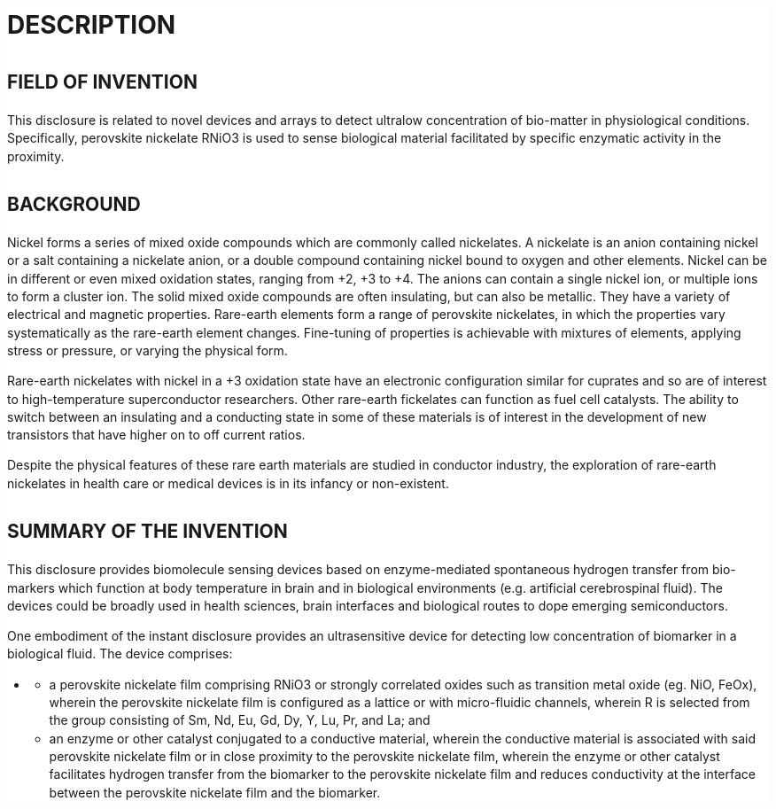 # DESCRIPTION

## FIELD OF INVENTION

This disclosure is related to novel devices and arrays to detect ultralow concentration of bio-matter in physiological conditions. Specifically, perovskite nickelate RNiO3 is used to sense biological material facilitated by specific enzymatic activity in the proximity.

## BACKGROUND

Nickel forms a series of mixed oxide compounds which are commonly called nickelates. A nickelate is an anion containing nickel or a salt containing a nickelate anion, or a double compound containing nickel bound to oxygen and other elements. Nickel can be in different or even mixed oxidation states, ranging from +2, +3 to +4. The anions can contain a single nickel ion, or multiple ions to form a cluster ion. The solid mixed oxide compounds are often insulating, but can also be metallic. They have a variety of electrical and magnetic properties. Rare-earth elements form a range of perovskite nickelates, in which the properties vary systematically as the rare-earth element changes. Fine-tuning of properties is achievable with mixtures of elements, applying stress or pressure, or varying the physical form.

Rare-earth nickelates with nickel in a +3 oxidation state have an electronic configuration similar for cuprates and so are of interest to high-temperature superconductor researchers. Other rare-earth fickelates can function as fuel cell catalysts. The ability to switch between an insulating and a conducting state in some of these materials is of interest in the development of new transistors that have higher on to off current ratios.

Despite the physical features of these rare earth materials are studied in conductor industry, the exploration of rare-earth nickelates in health care or medical devices is in its infancy or non-existent.

## SUMMARY OF THE INVENTION

This disclosure provides biomolecule sensing devices based on enzyme-mediated spontaneous hydrogen transfer from bio-markers which function at body temperature in brain and in biological environments (e.g. artificial cerebrospinal fluid). The devices could be broadly used in health sciences, brain interfaces and biological routes to dope emerging semiconductors.

One embodiment of the instant disclosure provides an ultrasensitive device for detecting low concentration of biomarker in a biological fluid. The device comprises:


- - a perovskite nickelate film comprising RNiO3 or strongly correlated
    oxides such as transition metal oxide (eg. NiO, FeOx), wherein the
    perovskite nickelate film is configured as a lattice or with
    micro-fluidic channels, wherein R is selected from the group
    consisting of Sm, Nd, Eu, Gd, Dy, Y, Lu, Pr, and La; and
  - an enzyme or other catalyst conjugated to a conductive material,
    wherein the conductive material is associated with said perovskite
    nickelate film or in close proximity to the perovskite nickelate
    film, wherein the enzyme or other catalyst facilitates hydrogen
    transfer from the biomarker to the perovskite nickelate film and
    reduces conductivity at the interface between the perovskite
    nickelate film and the biomarker.
